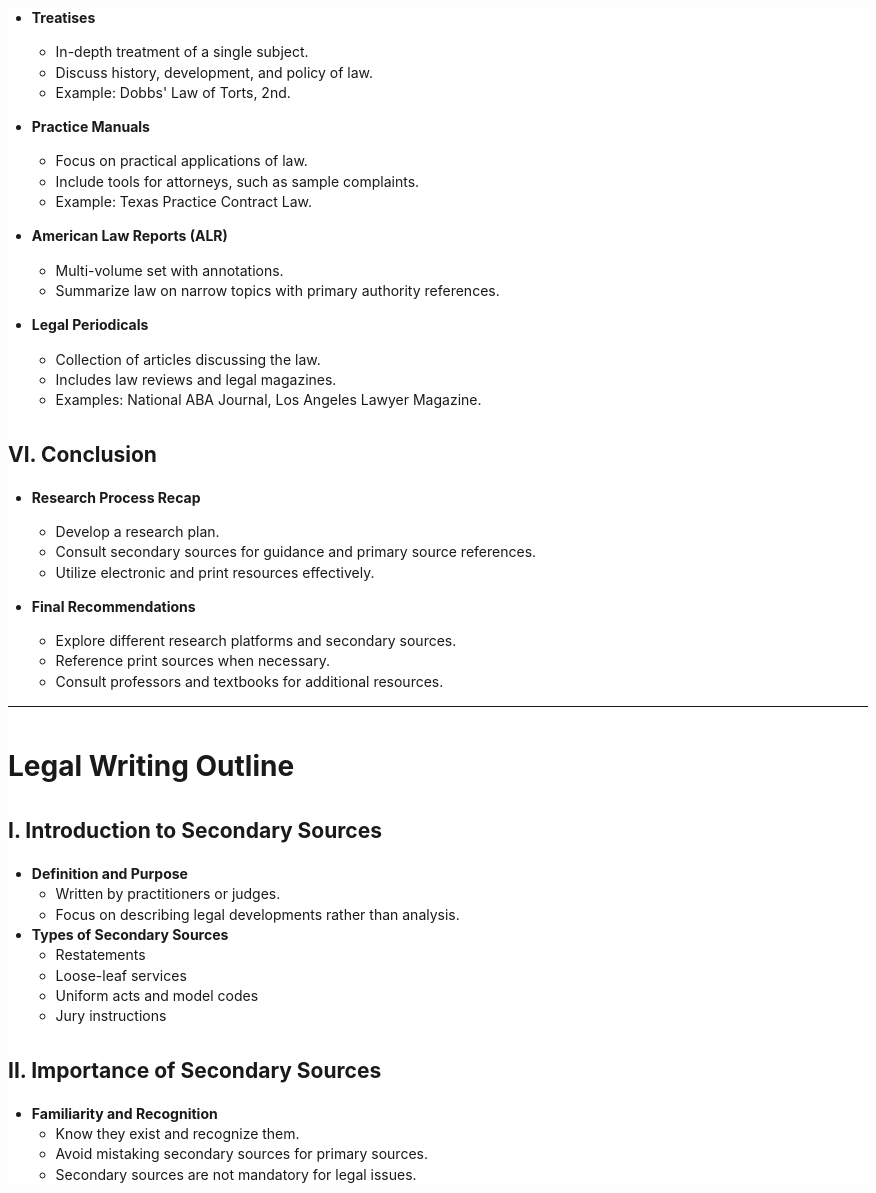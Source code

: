 - **Treatises**
  - In-depth treatment of a single subject.
  - Discuss history, development, and policy of law.
  - Example: Dobbs' Law of Torts, 2nd.

- **Practice Manuals**
  - Focus on practical applications of law.
  - Include tools for attorneys, such as sample complaints.
  - Example: Texas Practice Contract Law.

- **American Law Reports (ALR)**
  - Multi-volume set with annotations.
  - Summarize law on narrow topics with primary authority references.

- **Legal Periodicals**
  - Collection of articles discussing the law.
  - Includes law reviews and legal magazines.
  - Examples: National ABA Journal, Los Angeles Lawyer Magazine.

## VI. Conclusion
- **Research Process Recap**
  - Develop a research plan.
  - Consult secondary sources for guidance and primary source references.
  - Utilize electronic and print resources effectively.

- **Final Recommendations**
  - Explore different research platforms and secondary sources.
  - Reference print sources when necessary.
  - Consult professors and textbooks for additional resources.

---

# Legal Writing Outline

## I. Introduction to Secondary Sources
- **Definition and Purpose**
  - Written by practitioners or judges.
  - Focus on describing legal developments rather than analysis.
- **Types of Secondary Sources**
  - Restatements
  - Loose-leaf services
  - Uniform acts and model codes
  - Jury instructions

## II. Importance of Secondary Sources
- **Familiarity and Recognition**
  - Know they exist and recognize them.
  - Avoid mistaking secondary sources for primary sources.
  - Secondary sources are not mandatory for legal issues.
